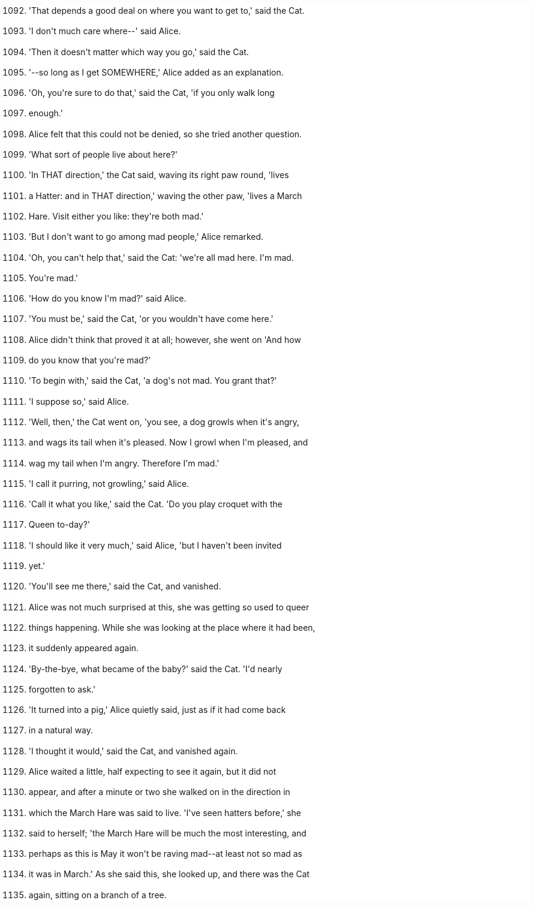 1092. 'That depends a good deal on where you want to get to,' said the Cat.

1093. 'I don't much care where--' said Alice.

1094. 'Then it doesn't matter which way you go,' said the Cat.

1095. '--so long as I get SOMEWHERE,' Alice added as an explanation.

1096. 'Oh, you're sure to do that,' said the Cat, 'if you only walk long
1097. enough.'

1098. Alice felt that this could not be denied, so she tried another question.
1099. 'What sort of people live about here?'

1100. 'In THAT direction,' the Cat said, waving its right paw round, 'lives
1101. a Hatter: and in THAT direction,' waving the other paw, 'lives a March
1102. Hare. Visit either you like: they're both mad.'

1103. 'But I don't want to go among mad people,' Alice remarked.

1104. 'Oh, you can't help that,' said the Cat: 'we're all mad here. I'm mad.
1105. You're mad.'

1106. 'How do you know I'm mad?' said Alice.

1107. 'You must be,' said the Cat, 'or you wouldn't have come here.'

1108. Alice didn't think that proved it at all; however, she went on 'And how
1109. do you know that you're mad?'

1110. 'To begin with,' said the Cat, 'a dog's not mad. You grant that?'

1111. 'I suppose so,' said Alice.

1112. 'Well, then,' the Cat went on, 'you see, a dog growls when it's angry,
1113. and wags its tail when it's pleased. Now I growl when I'm pleased, and
1114. wag my tail when I'm angry. Therefore I'm mad.'

1115. 'I call it purring, not growling,' said Alice.

1116. 'Call it what you like,' said the Cat. 'Do you play croquet with the
1117. Queen to-day?'

1118. 'I should like it very much,' said Alice, 'but I haven't been invited
1119. yet.'

1120. 'You'll see me there,' said the Cat, and vanished.

1121. Alice was not much surprised at this, she was getting so used to queer
1122. things happening. While she was looking at the place where it had been,
1123. it suddenly appeared again.

1124. 'By-the-bye, what became of the baby?' said the Cat. 'I'd nearly
1125. forgotten to ask.'

1126. 'It turned into a pig,' Alice quietly said, just as if it had come back
1127. in a natural way.

1128. 'I thought it would,' said the Cat, and vanished again.

1129. Alice waited a little, half expecting to see it again, but it did not
1130. appear, and after a minute or two she walked on in the direction in
1131. which the March Hare was said to live. 'I've seen hatters before,' she
1132. said to herself; 'the March Hare will be much the most interesting, and
1133. perhaps as this is May it won't be raving mad--at least not so mad as
1134. it was in March.' As she said this, she looked up, and there was the Cat
1135. again, sitting on a branch of a tree.
